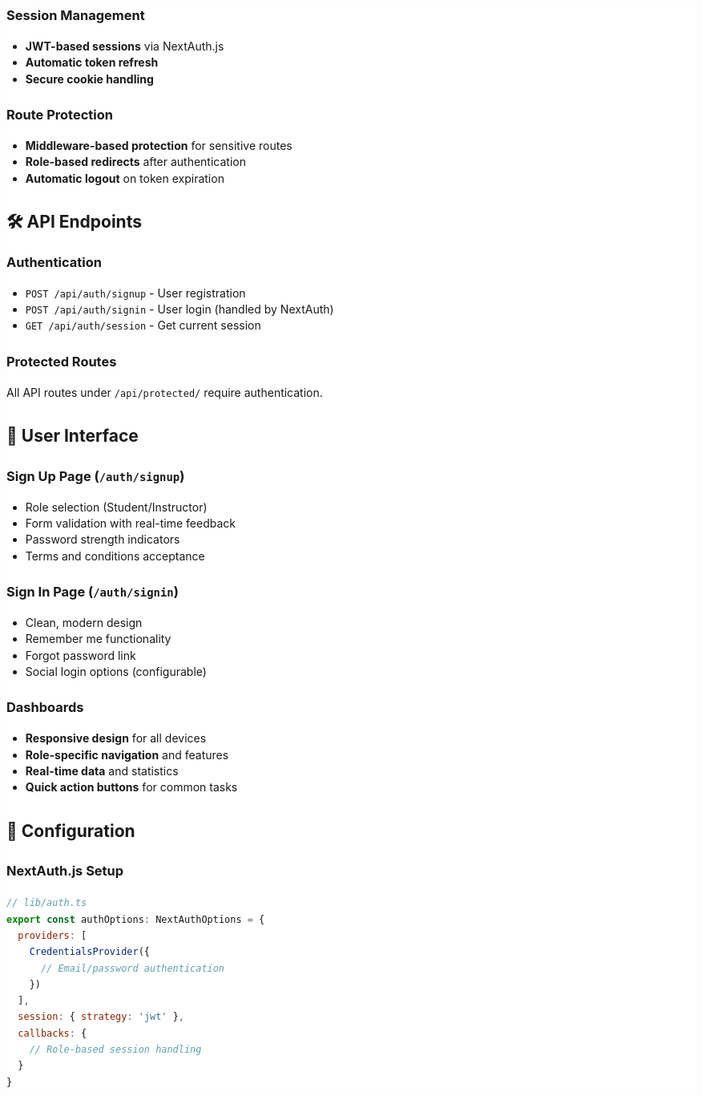 ### Session Management
- **JWT-based sessions** via NextAuth.js
- **Automatic token refresh**
- **Secure cookie handling**

### Route Protection
- **Middleware-based protection** for sensitive routes
- **Role-based redirects** after authentication
- **Automatic logout** on token expiration

## 🛠️ API Endpoints

### Authentication
- `POST /api/auth/signup` - User registration
- `POST /api/auth/signin` - User login (handled by NextAuth)
- `GET /api/auth/session` - Get current session

### Protected Routes
All API routes under `/api/protected/` require authentication.

## 📱 User Interface

### Sign Up Page (`/auth/signup`)
- Role selection (Student/Instructor)
- Form validation with real-time feedback
- Password strength indicators
- Terms and conditions acceptance

### Sign In Page (`/auth/signin`)
- Clean, modern design
- Remember me functionality
- Forgot password link
- Social login options (configurable)

### Dashboards
- **Responsive design** for all devices
- **Role-specific navigation** and features
- **Real-time data** and statistics
- **Quick action buttons** for common tasks

## 🔧 Configuration

### NextAuth.js Setup
```javascript
// lib/auth.ts
export const authOptions: NextAuthOptions = {
  providers: [
    CredentialsProvider({
      // Email/password authentication
    })
  ],
  session: { strategy: 'jwt' },
  callbacks: {
    // Role-based session handling
  }
}
```
